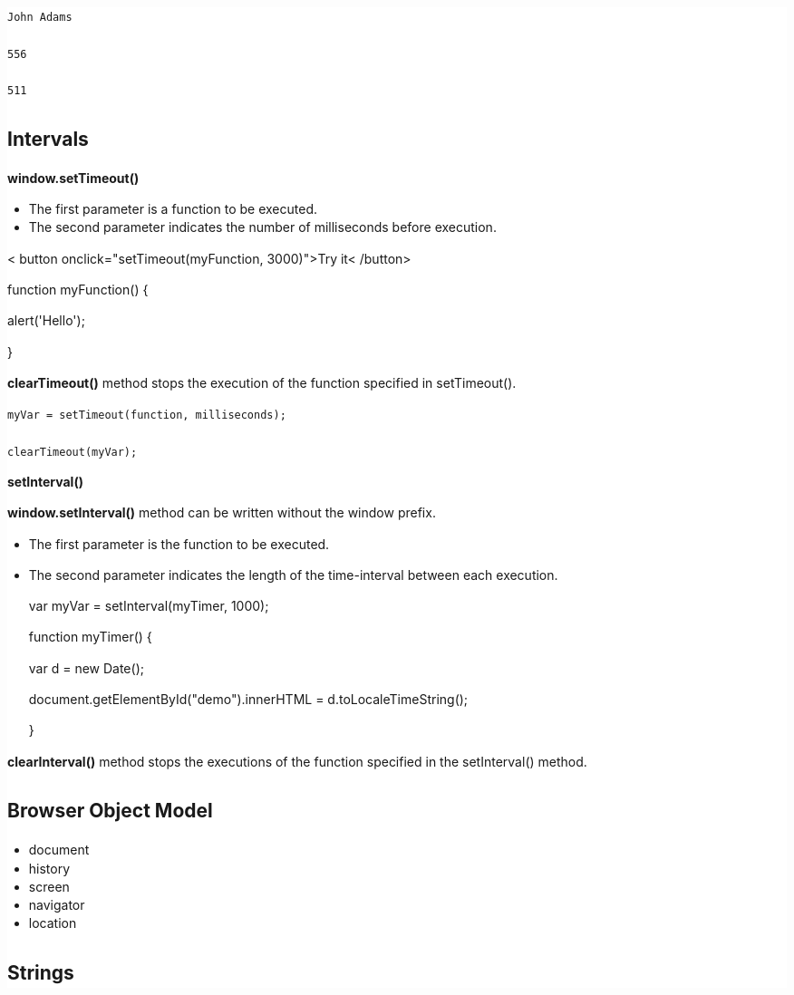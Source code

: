     John Adams
    
    556
    
    511


## Intervals
 **window.setTimeout()** 
 - The first parameter is a function to be executed.
 - The second parameter indicates the number of milliseconds before
   execution.

< button onclick="setTimeout(myFunction, 3000)">Try it< /button>

function myFunction() {

alert('Hello');

}

**clearTimeout()** method stops the execution of the function specified in setTimeout().

    myVar = setTimeout(function, milliseconds);
    
    clearTimeout(myVar);

 **setInterval()** 

 **window.setInterval()** method can be written without the window prefix.

 - The first parameter is the function to be executed.
 - The second parameter indicates the length of the time-interval
   between each execution.


    var myVar = setInterval(myTimer, 1000);
    
    function myTimer() {
    
    var d = new Date();
    
    document.getElementById("demo").innerHTML = d.toLocaleTimeString();
    
    }

 **clearInterval()** method stops the executions of the function specified in the setInterval() method.
 

## Browser Object Model

 - document
 - history
 - screen
 - navigator
 - location

## Strings
